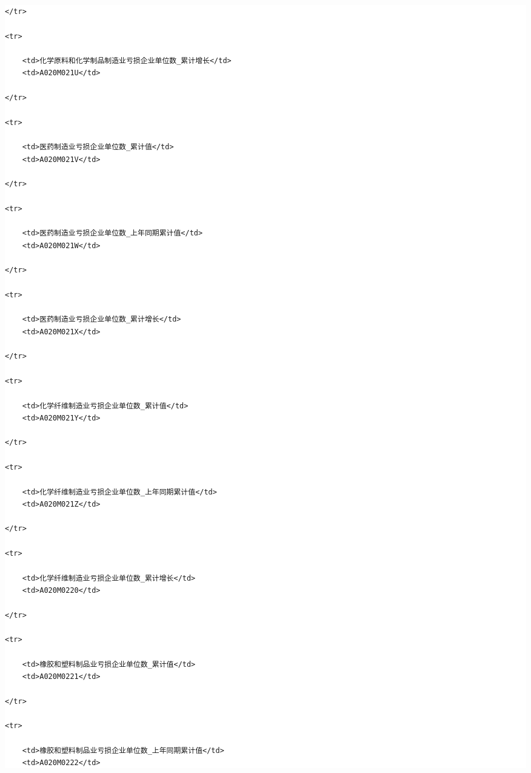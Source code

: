     </tr>
    
    <tr>

        <td>化学原料和化学制品制造业亏损企业单位数_累计增长</td>
        <td>A020M021U</td>

    </tr>
    
    <tr>

        <td>医药制造业亏损企业单位数_累计值</td>
        <td>A020M021V</td>

    </tr>
    
    <tr>

        <td>医药制造业亏损企业单位数_上年同期累计值</td>
        <td>A020M021W</td>

    </tr>
    
    <tr>

        <td>医药制造业亏损企业单位数_累计增长</td>
        <td>A020M021X</td>

    </tr>
    
    <tr>

        <td>化学纤维制造业亏损企业单位数_累计值</td>
        <td>A020M021Y</td>

    </tr>
    
    <tr>

        <td>化学纤维制造业亏损企业单位数_上年同期累计值</td>
        <td>A020M021Z</td>

    </tr>
    
    <tr>

        <td>化学纤维制造业亏损企业单位数_累计增长</td>
        <td>A020M0220</td>

    </tr>
    
    <tr>

        <td>橡胶和塑料制品业亏损企业单位数_累计值</td>
        <td>A020M0221</td>

    </tr>
    
    <tr>

        <td>橡胶和塑料制品业亏损企业单位数_上年同期累计值</td>
        <td>A020M0222</td>
